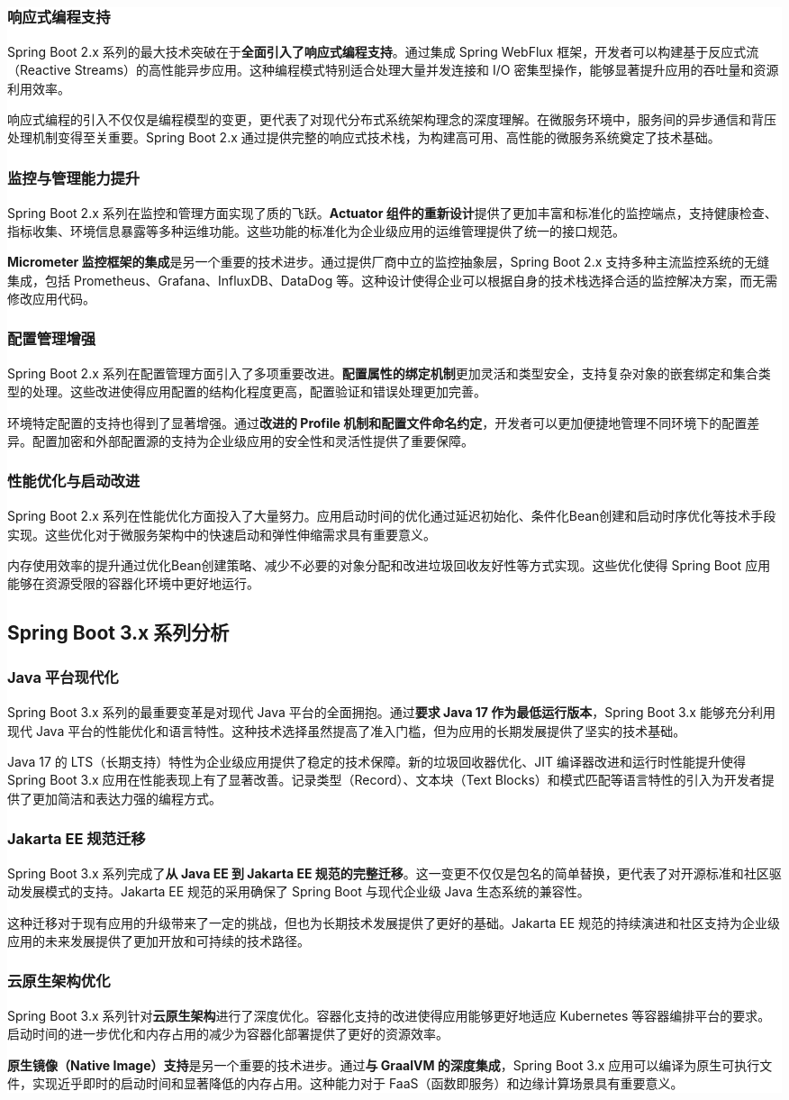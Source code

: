 ### 响应式编程支持

Spring Boot 2.x 系列的最大技术突破在于**全面引入了响应式编程支持**。通过集成 Spring WebFlux 框架，开发者可以构建基于反应式流（Reactive Streams）的高性能异步应用。这种编程模式特别适合处理大量并发连接和 I/O 密集型操作，能够显著提升应用的吞吐量和资源利用效率。

响应式编程的引入不仅仅是编程模型的变更，更代表了对现代分布式系统架构理念的深度理解。在微服务环境中，服务间的异步通信和背压处理机制变得至关重要。Spring Boot 2.x 通过提供完整的响应式技术栈，为构建高可用、高性能的微服务系统奠定了技术基础。

### 监控与管理能力提升

Spring Boot 2.x 系列在监控和管理方面实现了质的飞跃。**Actuator 组件的重新设计**提供了更加丰富和标准化的监控端点，支持健康检查、指标收集、环境信息暴露等多种运维功能。这些功能的标准化为企业级应用的运维管理提供了统一的接口规范。

**Micrometer 监控框架的集成**是另一个重要的技术进步。通过提供厂商中立的监控抽象层，Spring Boot 2.x 支持多种主流监控系统的无缝集成，包括 Prometheus、Grafana、InfluxDB、DataDog 等。这种设计使得企业可以根据自身的技术栈选择合适的监控解决方案，而无需修改应用代码。

### 配置管理增强

Spring Boot 2.x 系列在配置管理方面引入了多项重要改进。**配置属性的绑定机制**更加灵活和类型安全，支持复杂对象的嵌套绑定和集合类型的处理。这些改进使得应用配置的结构化程度更高，配置验证和错误处理更加完善。

环境特定配置的支持也得到了显著增强。通过**改进的 Profile 机制和配置文件命名约定**，开发者可以更加便捷地管理不同环境下的配置差异。配置加密和外部配置源的支持为企业级应用的安全性和灵活性提供了重要保障。

### 性能优化与启动改进

Spring Boot 2.x 系列在性能优化方面投入了大量努力。应用启动时间的优化通过延迟初始化、条件化Bean创建和启动时序优化等技术手段实现。这些优化对于微服务架构中的快速启动和弹性伸缩需求具有重要意义。

内存使用效率的提升通过优化Bean创建策略、减少不必要的对象分配和改进垃圾回收友好性等方式实现。这些优化使得 Spring Boot 应用能够在资源受限的容器化环境中更好地运行。

## Spring Boot 3.x 系列分析

### Java 平台现代化

Spring Boot 3.x 系列的最重要变革是对现代 Java 平台的全面拥抱。通过**要求 Java 17 作为最低运行版本**，Spring Boot 3.x 能够充分利用现代 Java 平台的性能优化和语言特性。这种技术选择虽然提高了准入门槛，但为应用的长期发展提供了坚实的技术基础。

Java 17 的 LTS（长期支持）特性为企业级应用提供了稳定的技术保障。新的垃圾回收器优化、JIT 编译器改进和运行时性能提升使得 Spring Boot 3.x 应用在性能表现上有了显著改善。记录类型（Record）、文本块（Text Blocks）和模式匹配等语言特性的引入为开发者提供了更加简洁和表达力强的编程方式。

### Jakarta EE 规范迁移

Spring Boot 3.x 系列完成了**从 Java EE 到 Jakarta EE 规范的完整迁移**。这一变更不仅仅是包名的简单替换，更代表了对开源标准和社区驱动发展模式的支持。Jakarta EE 规范的采用确保了 Spring Boot 与现代企业级 Java 生态系统的兼容性。

这种迁移对于现有应用的升级带来了一定的挑战，但也为长期技术发展提供了更好的基础。Jakarta EE 规范的持续演进和社区支持为企业级应用的未来发展提供了更加开放和可持续的技术路径。

### 云原生架构优化

Spring Boot 3.x 系列针对**云原生架构**进行了深度优化。容器化支持的改进使得应用能够更好地适应 Kubernetes 等容器编排平台的要求。启动时间的进一步优化和内存占用的减少为容器化部署提供了更好的资源效率。

**原生镜像（Native Image）支持**是另一个重要的技术进步。通过**与 GraalVM 的深度集成**，Spring Boot 3.x 应用可以编译为原生可执行文件，实现近乎即时的启动时间和显著降低的内存占用。这种能力对于 FaaS（函数即服务）和边缘计算场景具有重要意义。
